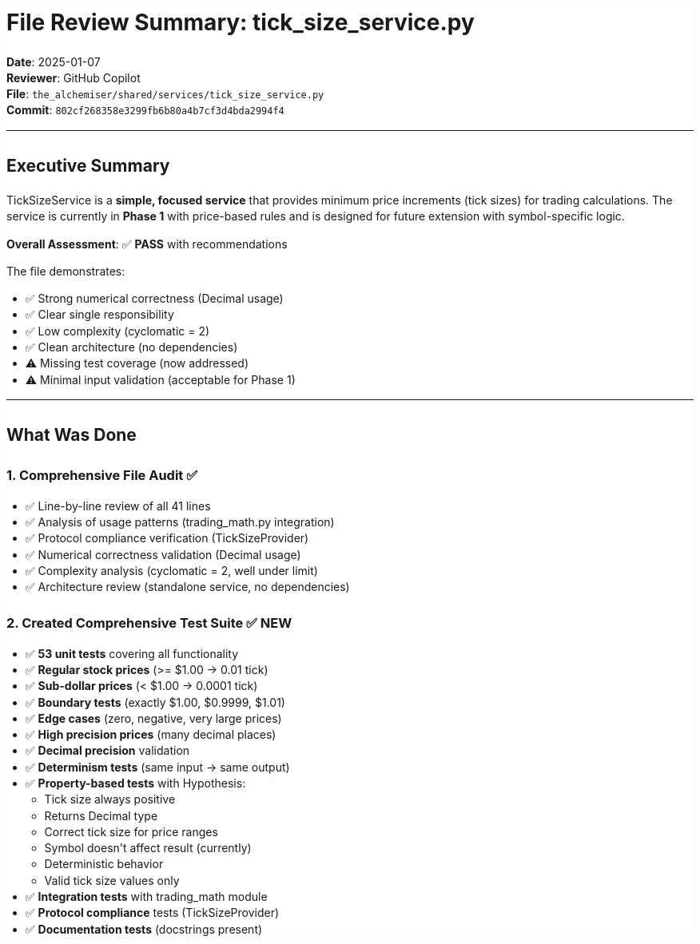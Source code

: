 # File Review Summary: tick_size_service.py

**Date**: 2025-01-07  
**Reviewer**: GitHub Copilot  
**File**: `the_alchemiser/shared/services/tick_size_service.py`  
**Commit**: `802cf268358e3299fb6b80a4b7cf3d4bda2994f4`

---

## Executive Summary

TickSizeService is a **simple, focused service** that provides minimum price increments (tick sizes) for trading calculations. The service is currently in **Phase 1** with price-based rules and is designed for future extension with symbol-specific logic.

**Overall Assessment**: ✅ **PASS** with recommendations

The file demonstrates:
- ✅ Strong numerical correctness (Decimal usage)
- ✅ Clear single responsibility
- ✅ Low complexity (cyclomatic = 2)
- ✅ Clean architecture (no dependencies)
- ⚠️ Missing test coverage (now addressed)
- ⚠️ Minimal input validation (acceptable for Phase 1)

---

## What Was Done

### 1. Comprehensive File Audit ✅
- ✅ Line-by-line review of all 41 lines
- ✅ Analysis of usage patterns (trading_math.py integration)
- ✅ Protocol compliance verification (TickSizeProvider)
- ✅ Numerical correctness validation (Decimal usage)
- ✅ Complexity analysis (cyclomatic = 2, well under limit)
- ✅ Architecture review (standalone service, no dependencies)

### 2. Created Comprehensive Test Suite ✅ NEW
- ✅ **53 unit tests** covering all functionality
- ✅ **Regular stock prices** (>= $1.00 → 0.01 tick)
- ✅ **Sub-dollar prices** (< $1.00 → 0.0001 tick)
- ✅ **Boundary tests** (exactly $1.00, $0.9999, $1.01)
- ✅ **Edge cases** (zero, negative, very large prices)
- ✅ **High precision prices** (many decimal places)
- ✅ **Decimal precision** validation
- ✅ **Determinism tests** (same input → same output)
- ✅ **Property-based tests** with Hypothesis:
  - Tick size always positive
  - Returns Decimal type
  - Correct tick size for price ranges
  - Symbol doesn't affect result (currently)
  - Deterministic behavior
  - Valid tick size values only
- ✅ **Integration tests** with trading_math module
- ✅ **Protocol compliance** tests (TickSizeProvider)
- ✅ **Documentation tests** (docstrings present)
